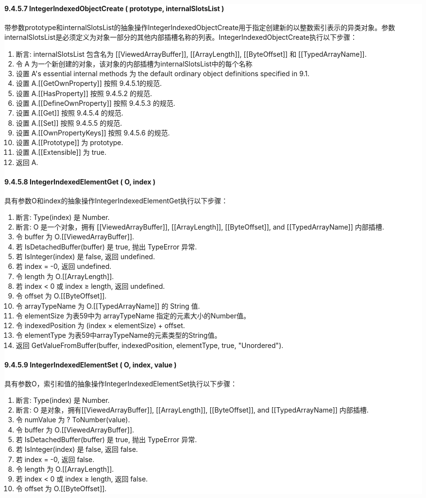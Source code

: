 #### 9.4.5.7 IntegerIndexedObjectCreate ( prototype, internalSlotsList ) <div id="sec-integerindexedobjectcreate"></div>

带参数prototype和internalSlotsList的抽象操作IntegerIndexedObjectCreate用于指定创建新的以整数索引表示的异类对象。参数internalSlotsList是必须定义为对象一部分的其他内部插槽名称的列表。IntegerIndexedObjectCreate执行以下步骤：

1. 断言: internalSlotsList 包含名为 [[ViewedArrayBuffer]], [[ArrayLength]], [[ByteOffset]] 和
[[TypedArrayName]].
2. 令 A 为一个新创建的对象，该对象的内部插槽为internalSlotsList中的每个名称
3. 设置 A's essential internal methods 为 the default ordinary object definitions specified in 9.1.
4. 设置 A.[[GetOwnProperty]] 按照 9.4.5.1的规范.
5. 设置 A.[[HasProperty]] 按照 9.4.5.2 的规范.
6. 设置 A.[[DefineOwnProperty]] 按照 9.4.5.3 的规范.
7. 设置 A.[[Get]] 按照 9.4.5.4 的规范.
8. 设置 A.[[Set]] 按照 9.4.5.5 的规范.
9. 设置 A.[[OwnPropertyKeys]] 按照 9.4.5.6 的规范.
10. 设置 A.[[Prototype]] 为 prototype.
11. 设置 A.[[Extensible]] 为 true.
12. 返回 A.

#### 9.4.5.8 IntegerIndexedElementGet ( O, index ) <div id="sec-integerindexedelementget"></div>

具有参数O和index的抽象操作IntegerIndexedElementGet执行以下步骤：

1. 断言: Type(index) 是 Number.
2. 断言: O 是一个对象，拥有 [[ViewedArrayBuffer]], [[ArrayLength]], [[ByteOffset]], and [[TypedArrayName]]
内部插槽.
3. 令 buffer 为 O.[[ViewedArrayBuffer]].
4. 若 IsDetachedBuffer(buffer) 是 true, 抛出 TypeError 异常.
5. 若 IsInteger(index) 是 false, 返回 undefined.
6. 若 index = -0, 返回 undefined.
7. 令 length 为 O.[[ArrayLength]].
8. 若 index < 0 或 index ≥ length, 返回 undefined.
9. 令 offset 为 O.[[ByteOffset]].
10. 令 arrayTypeName 为 O.[[TypedArrayName]] 的 String 值.
11. 令 elementSize 为表59中为 arrayTypeName 指定的元素大小的Number值。
12. 令 indexedPosition 为 (index × elementSize) + offset.
13. 令 elementType 为表59中arrayTypeName的元素类型的String值。
14. 返回 GetValueFromBuffer(buffer, indexedPosition, elementType, true, "Unordered").

#### 9.4.5.9 IntegerIndexedElementSet ( O, index, value ) <div id="sec-integerindexedelementset"></div>

具有参数O，索引和值的抽象操作IntegerIndexedElementSet执行以下步骤：

1. 断言: Type(index) 是 Number.
2. 断言: O 是对象，拥有[[ViewedArrayBuffer]], [[ArrayLength]], [[ByteOffset]], and [[TypedArrayName]]
内部插槽.
3. 令 numValue 为 ? ToNumber(value).
4. 令 buffer 为 O.[[ViewedArrayBuffer]].
5. 若 IsDetachedBuffer(buffer) 是 true, 抛出 TypeError 异常.
6. 若 IsInteger(index) 是 false, 返回 false.
7. 若 index = -0, 返回 false.
8. 令 length 为 O.[[ArrayLength]].
9. 若 index < 0 或 index ≥ length, 返回 false.
10. 令 offset 为 O.[[ByteOffset]].
